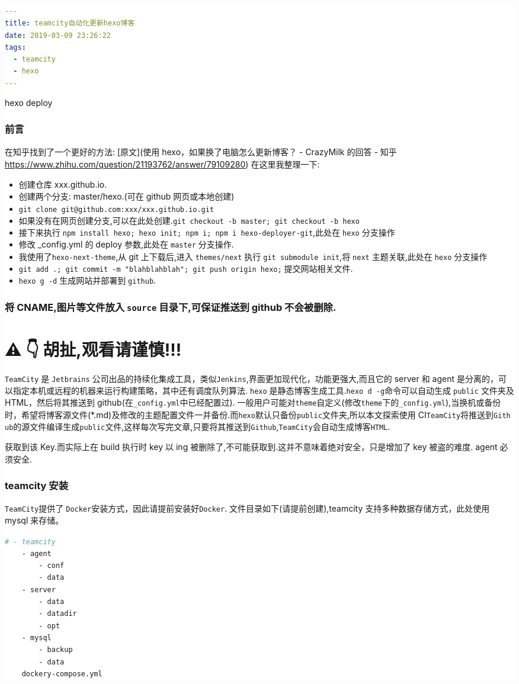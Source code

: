 ```yaml
---
title: teamcity自动化更新hexo博客
date: 2019-03-09 23:26:22
tags:
  - teamcity
  - hexo
---
```

hexo deploy

### 前言

在知乎找到了一个更好的方法: [原文](使用 hexo，如果换了电脑怎么更新博客？ - CrazyMilk 的回答 - 知乎
https://www.zhihu.com/question/21193762/answer/79109280)
在这里我整理一下:

- 创建仓库 xxx.github.io.
- 创建两个分支: master/hexo.(可在 github 网页或本地创建)
- `git clone git@github.com:xxx/xxx.github.io.git`
- 如果没有在网页创建分支,可以在此处创建.`git checkout -b master; git checkout -b hexo`
- 接下来执行 `npm install hexo; hexo init; npm i; npm i hexo-deployer-git`,此处在 `hexo` 分支操作
- 修改 \_config.yml 的 deploy 参数,此处在 `master` 分支操作.
- 我使用了`hexo-next-theme`,从 git 上下载后,进入 `themes/next` 执行 `git submodule init`,将 `next` 主题关联,此处在 `hexo` 分支操作
- `git add .; git commit -m "blahblahblah"; git push origin hexo;` 提交网站相关文件.
- `hexo g -d` 生成网站并部署到 `github`.

### 将 CNAME,图片等文件放入 `source` 目录下,可保证推送到 github 不会被删除.

# ⚠️ 👇 胡扯,观看请谨慎!!!

`TeamCity` 是 `Jetbrains` 公司出品的持续化集成工具，类似`Jenkins`,界面更加现代化，功能更强大,而且它的 server 和 agent 是分离的，可以指定本机或远程的机器来运行构建策略，其中还有调度队列算法.
`hexo` 是静态博客生成工具.`hexo d -g`命令可以自动生成 `public` 文件夹及 HTML，然后将其推送到 github(在`_config.yml`中已经配置过).
一般用户可能对`theme`自定义(修改`theme`下的`_config.yml`),当换机或备份时，希望将博客源文件(\*.md)及修改的主题配置文件一并备份.而`hexo`默认只备份`public`文件夹,所以本文探索使用 CI`TeamCity`将推送到`Github`的源文件编译生成`public`文件,这样每次写完文章,只要将其推送到`Github`,`TeamCity`会自动生成博客`HTML`.

获取到该 Key.而实际上在 build 执行时 key 以 ing 被删除了,不可能获取到.这并不意味着绝对安全，只是增加了 key 被盗的难度. agent 必须安全.

### teamcity 安装

`TeamCity`提供了 `Docker`安装方式，因此请提前安装好`Docker`.
文件目录如下(请提前创建),teamcity 支持多种数据存储方式，此处使用 mysql 来存储。

```bash
# - teamcity
    - agent
        - conf
        - data
    - server
        - data
        - datadir
        - opt
    - mysql
        - backup
        - data
    dockery-compose.yml
```
